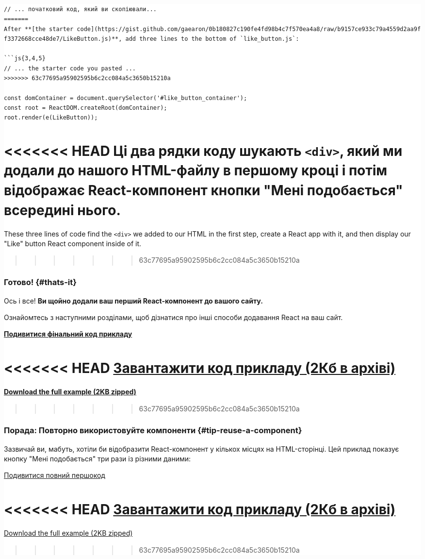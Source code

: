 ```js{3,4}
// ... початковий код, який ви скопіювали...
=======
After **[the starter code](https://gist.github.com/gaearon/0b180827c190fe4fd98b4c7f570ea4a8/raw/b9157ce933c79a4559d2aa9ff3372668cce48de7/LikeButton.js)**, add three lines to the bottom of `like_button.js`:

```js{3,4,5}
// ... the starter code you pasted ...
>>>>>>> 63c77695a95902595b6c2cc084a5c3650b15210a

const domContainer = document.querySelector('#like_button_container');
const root = ReactDOM.createRoot(domContainer);
root.render(e(LikeButton));
```

<<<<<<< HEAD
Ці два рядки коду шукають `<div>`, який ми додали до нашого HTML-файлу в першому кроці і потім відображає React-компонент кнопки "Мені подобається" всередині нього.
=======
These three lines of code find the `<div>` we added to our HTML in the first step, create a React app with it, and then display our "Like" button React component inside of it.
>>>>>>> 63c77695a95902595b6c2cc084a5c3650b15210a

### Готово! {#thats-it}

Ось і все! **Ви щойно додали ваш перший React-компонент до вашого сайту.**

Ознайомтесь з наступними розділами, щоб дізнатися про інші способи додавання React на ваш сайт.

**[Подивитися фінальний код прикладу](https://gist.github.com/gaearon/6668a1f6986742109c00a581ce704605)**

<<<<<<< HEAD
**[Завантажити код прикладу (2Кб в архіві)](https://gist.github.com/gaearon/6668a1f6986742109c00a581ce704605/archive/f6c882b6ae18bde42dcf6fdb751aae93495a2275.zip)**
=======
**[Download the full example (2KB zipped)](https://gist.github.com/gaearon/6668a1f6986742109c00a581ce704605/archive/87f0b6f34238595b44308acfb86df6ea43669c08.zip)**
>>>>>>> 63c77695a95902595b6c2cc084a5c3650b15210a

### Порада: Повторно використовуйте компоненти {#tip-reuse-a-component}

Зазвичай ви, мабуть, хотіли би відобразити React-компонент у кількох місцях на HTML-сторінці. Цей приклад показує кнопку "Мені подобається" три рази із різними даними:

[Подивитися повний першокод](https://gist.github.com/gaearon/faa67b76a6c47adbab04f739cba7ceda)

<<<<<<< HEAD
[Завантажити код прикладу (2Кб в архіві)](https://gist.github.com/gaearon/faa67b76a6c47adbab04f739cba7ceda/archive/9d0dd0ee941fea05fd1357502e5aa348abb84c12.zip)
=======
[Download the full example (2KB zipped)](https://gist.github.com/gaearon/faa67b76a6c47adbab04f739cba7ceda/archive/279839cb9891bd41802ebebc5365e9dec08eeb9f.zip)
>>>>>>> 63c77695a95902595b6c2cc084a5c3650b15210a
